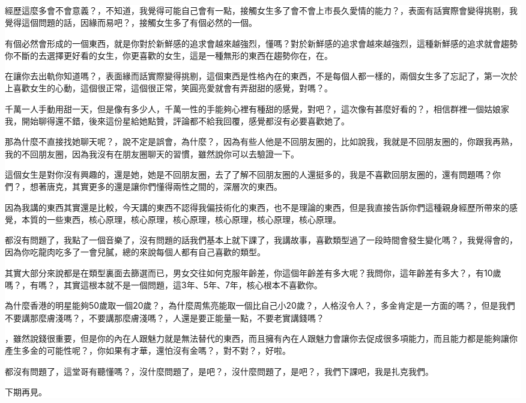 經歷這麼多會不會意義？，不知道，我覺得可能自己會有一點，接觸女生多了會不會上市長久愛情的能力？，表面有話實際會變得挑剔，我覺得這個問題的話，因緣而易吧？，接觸女生多了有個必然的一個。

有個必然會形成的一個東西，就是你對於新鮮感的追求會越來越強烈，懂嗎？對於新鮮感的追求會越來越強烈，這種新鮮感的追求就會趨勢你不斷的去選擇更好看的女生，你更喜歡的女生，這是一種無形的東西在趨勢你在，在。

在讓你去出軌你知道嗎？，表面緣而話實際變得挑剔，這個東西是性格內在的東西，不是每個人都一樣的，兩個女生多了忘記了，第一次於上喜歡女生的心動，這個很正常，這個很正常，笑圓亮愛就會有弄甜甜的感覺，對嗎？。

千萬一人手動用甜一天，但是像有多少人，千萬一性的手能夠心裡有種甜的感覺，對吧？，這次像有甚麼好看的？，相信群裡一個姑娘家我，開始聊得還不錯，後來這份星給她點贊，評論都不給我回覆，感覺都沒有必要喜歡她了。

那為什麼不直接找她聊天呢？，說不定是誤會，為什麼？，因為有些人他是不回朋友圈的，比如說我，我就是不回朋友圈的，你跟我再熟，我的不回朋友圈，因為我沒有在朋友圈聊天的習慣，雖然說你可以去驗證一下。

這個女生是對你沒有興趣的，還是她，她是不回朋友圈，去了了解不回朋友圈的人還挺多的，我是不喜歡回朋友圈的，還有問題嗎？你們？，想著唐克，其實更多的還是讓你們懂得兩性之間的，深層次的東西。

因為我講的東西其實還是比較，今天講的東西不認得我偏技術化的東西，也不是理論的東西，但是我直接告訴你們這種親身經歷所帶來的感覺，本質的一些東西，核心原理，核心原理，核心原理，核心原理，核心原理，核心原理。

都沒有問題了，我點了一個音樂了，沒有問題的話我們基本上就下課了，我講故事，喜歡類型過了一段時間會發生變化嗎？，我覺得會的，因為你吃龍肉吃多了一會兒膩，總的來說每個人都有自己喜歡的類型。

其實大部分來說都是在類型裏面去篩選而已，男女交往如何克服年齡差，你這個年齡差有多大呢？我問你，這年齡差有多大？，有10歲嗎？，有嗎？，其實這根本就不是一個問題，這3年、5年、7年，核心根本不喜歡你。

為什麼香港的明星能夠50歲取一個20歲？，為什麼周焦亮能取一個比自己小20歲？，人格沒令人？，多金肯定是一方面的嗎？，但是我們不要講那麼膚淺嗎？，不要講那麼膚淺嗎？，人還是要正能量一點，不要老實講錢嗎？

，雖然說錢很重要，但是你的內在人跟魅力就是無法替代的東西，而且擁有內在人跟魅力會讓你去促成很多項能力，而且能力都是能夠讓你產生多金的可能性呢？，你如果有才華，還怕沒有金嗎？，對不對？，好啦。

都沒有問題了，這堂哥有聽懂嗎？，沒什麼問題了，是吧？，沒什麼問題了，是吧？，我們下課吧，我是扎克我們。

下期再見。
